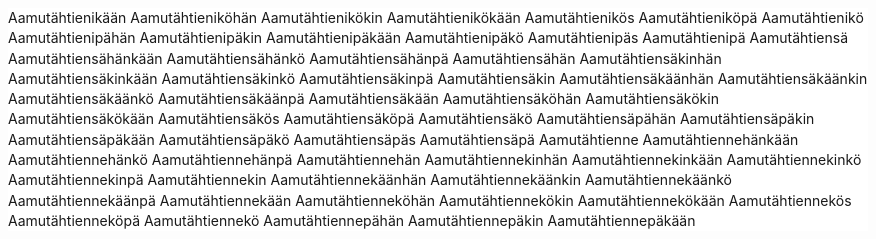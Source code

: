 Aamutähtienikään
Aamutähtieniköhän
Aamutähtienikökin
Aamutähtienikökään
Aamutähtienikös
Aamutähtieniköpä
Aamutähtienikö
Aamutähtienipähän
Aamutähtienipäkin
Aamutähtienipäkään
Aamutähtienipäkö
Aamutähtienipäs
Aamutähtienipä
Aamutähtiensä
Aamutähtiensähänkään
Aamutähtiensähänkö
Aamutähtiensähänpä
Aamutähtiensähän
Aamutähtiensäkinhän
Aamutähtiensäkinkään
Aamutähtiensäkinkö
Aamutähtiensäkinpä
Aamutähtiensäkin
Aamutähtiensäkäänhän
Aamutähtiensäkäänkin
Aamutähtiensäkäänkö
Aamutähtiensäkäänpä
Aamutähtiensäkään
Aamutähtiensäköhän
Aamutähtiensäkökin
Aamutähtiensäkökään
Aamutähtiensäkös
Aamutähtiensäköpä
Aamutähtiensäkö
Aamutähtiensäpähän
Aamutähtiensäpäkin
Aamutähtiensäpäkään
Aamutähtiensäpäkö
Aamutähtiensäpäs
Aamutähtiensäpä
Aamutähtienne
Aamutähtiennehänkään
Aamutähtiennehänkö
Aamutähtiennehänpä
Aamutähtiennehän
Aamutähtiennekinhän
Aamutähtiennekinkään
Aamutähtiennekinkö
Aamutähtiennekinpä
Aamutähtiennekin
Aamutähtiennekäänhän
Aamutähtiennekäänkin
Aamutähtiennekäänkö
Aamutähtiennekäänpä
Aamutähtiennekään
Aamutähtienneköhän
Aamutähtiennekökin
Aamutähtiennekökään
Aamutähtiennekös
Aamutähtienneköpä
Aamutähtiennekö
Aamutähtiennepähän
Aamutähtiennepäkin
Aamutähtiennepäkään